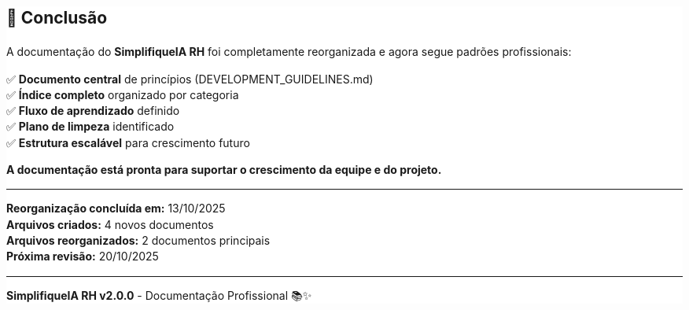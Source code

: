 
## 🎉 Conclusão

A documentação do **SimplifiqueIA RH** foi completamente reorganizada e agora segue padrões profissionais:

✅ **Documento central** de princípios (DEVELOPMENT_GUIDELINES.md)  
✅ **Índice completo** organizado por categoria  
✅ **Fluxo de aprendizado** definido  
✅ **Plano de limpeza** identificado  
✅ **Estrutura escalável** para crescimento futuro  

**A documentação está pronta para suportar o crescimento da equipe e do projeto.**

---

**Reorganização concluída em:** 13/10/2025  
**Arquivos criados:** 4 novos documentos  
**Arquivos reorganizados:** 2 documentos principais  
**Próxima revisão:** 20/10/2025

---

**SimplifiqueIA RH v2.0.0** - Documentação Profissional 📚✨
